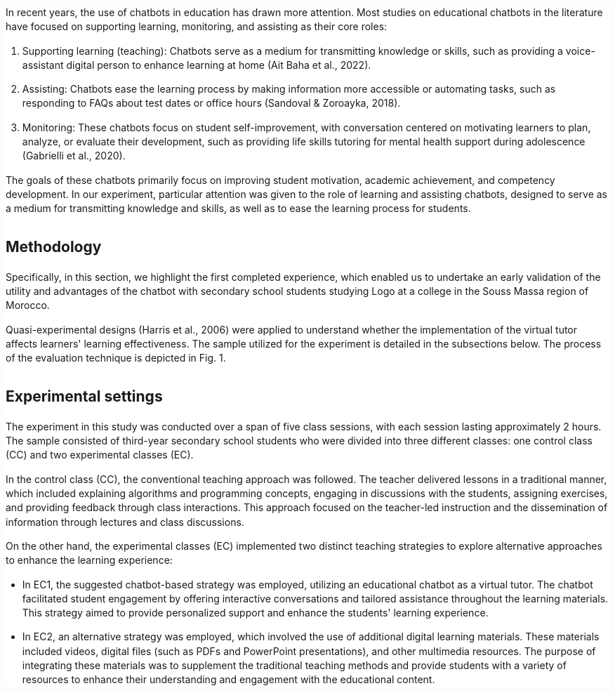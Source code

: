 In recent years, the use of chatbots in education has drawn more attention. Most studies on educational chatbots in the literature have focused on supporting learning, monitoring, and assisting as their core roles:

1. Supporting learning (teaching): Chatbots serve as a medium for transmitting knowledge or skills, such as providing a voice-assistant digital person to enhance learning at home (Ait Baha et al., 2022).

2. Assisting: Chatbots ease the learning process by making information more accessible or automating tasks, such as responding to FAQs about test dates or office hours (Sandoval & Zoroayka, 2018).

3. Monitoring: These chatbots focus on student self-improvement, with conversation centered on motivating learners to plan, analyze, or evaluate their development, such as providing life skills tutoring for mental health support during adolescence (Gabrielli et al., 2020).

The goals of these chatbots primarily focus on improving student motivation, academic achievement, and competency development. In our experiment, particular attention was given to the role of learning and assisting chatbots, designed to serve as a medium for transmitting knowledge and skills, as well as to ease the learning process for students.

## Methodology

Specifically, in this section, we highlight the first completed experience, which enabled us to undertake an early validation of the utility and advantages of the chatbot with secondary school students studying Logo at a college in the Souss Massa region of Morocco.

Quasi-experimental designs (Harris et al., 2006) were applied to understand whether the implementation of the virtual tutor affects learners' learning effectiveness. The sample utilized for the experiment is detailed in the subsections below. The process of the evaluation technique is depicted in Fig. 1.

## Experimental settings

The experiment in this study was conducted over a span of five class sessions, with each session lasting approximately 2 hours. The sample consisted of third-year secondary school students who were divided into three different classes: one control class (CC) and two experimental classes (EC).

In the control class (CC), the conventional teaching approach was followed. The teacher delivered lessons in a traditional manner, which included explaining algorithms and programming concepts, engaging in discussions with the students, assigning exercises, and providing feedback through class interactions. This approach focused on the teacher-led instruction and the dissemination of information through lectures and class discussions.

On the other hand, the experimental classes (EC) implemented two distinct teaching strategies to explore alternative approaches to enhance the learning experience:

- In EC1, the suggested chatbot-based strategy was employed, utilizing an educational chatbot as a virtual tutor. The chatbot facilitated student engagement by offering interactive conversations and tailored assistance throughout the learning materials. This strategy aimed to provide personalized support and enhance the students' learning experience.

- In EC2, an alternative strategy was employed, which involved the use of additional digital learning materials. These materials included videos, digital files (such as PDFs and PowerPoint presentations), and other multimedia resources. The purpose of integrating these materials was to supplement the traditional teaching methods and provide students with a variety of resources to enhance their understanding and engagement with the educational content.
